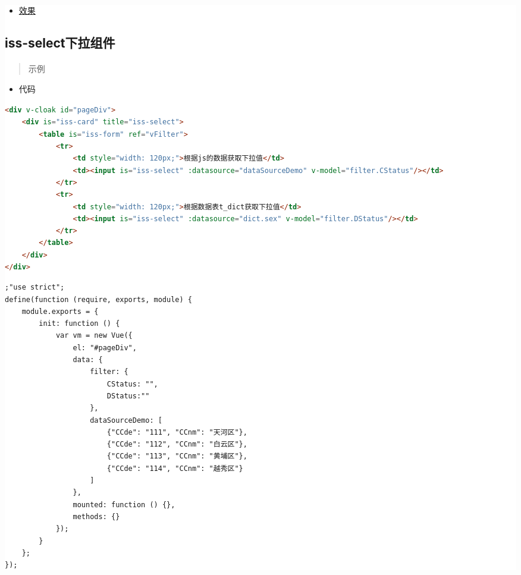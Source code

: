 * [效果](http://localhost:8080/health/page/components/iss-input.html)

## iss-select下拉组件

>示例 

* 代码

```HTML
<div v-cloak id="pageDiv">
    <div is="iss-card" title="iss-select">
		<table is="iss-form" ref="vFilter">
			<tr>
				<td style="width: 120px;">根据js的数据获取下拉值</td>
				<td><input is="iss-select" :datasource="dataSourceDemo" v-model="filter.CStatus"/></td>
			</tr>
			<tr>
				<td style="width: 120px;">根据数据表t_dict获取下拉值</td>
				<td><input is="iss-select" :datasource="dict.sex" v-model="filter.DStatus"/></td>
			</tr>
		</table>
	</div>
</div>
```

```JS
;"use strict";
define(function (require, exports, module) {
	module.exports = {
		init: function () {
			var vm = new Vue({
				el: "#pageDiv",
				data: {
					filter: {
                		CStatus: "",
						DStatus:""
                	},
					dataSourceDemo: [
                        {"CCde": "111", "CCnm": "天河区"},
                        {"CCde": "112", "CCnm": "白云区"},
                        {"CCde": "113", "CCnm": "黄埔区"},
                        {"CCde": "114", "CCnm": "越秀区"}
                    ]
				},
				mounted: function () {},
				methods: {}
			});
		}
	};
});
```
